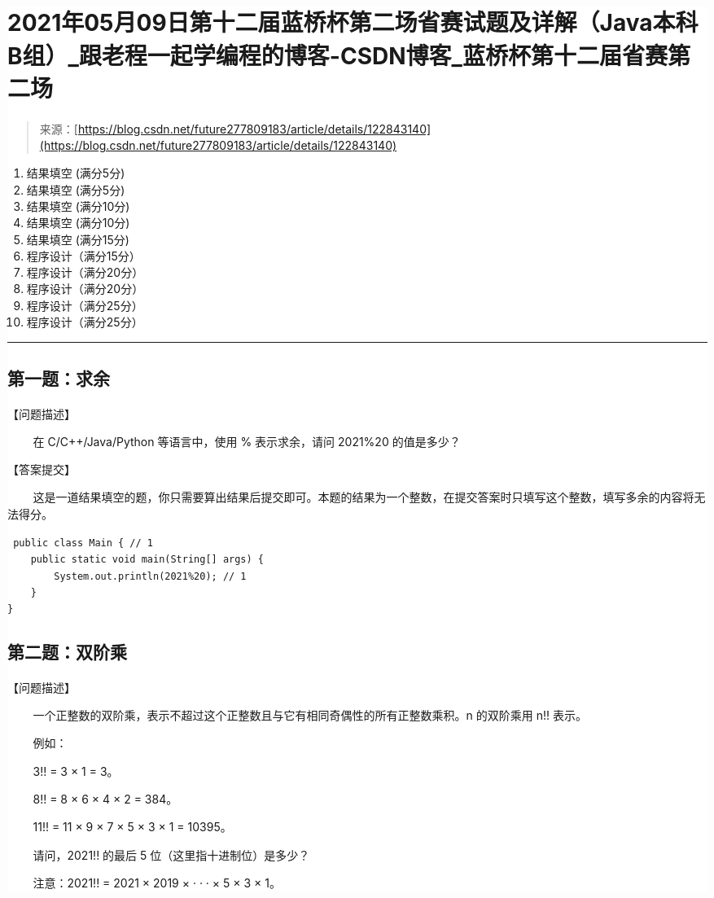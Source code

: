 

# 2021年05月09日第十二届蓝桥杯第二场省赛试题及详解（Java本科B组）_跟老程一起学编程的博客-CSDN博客_蓝桥杯第十二届省赛第二场

> 来源：[https://blog.csdn.net/future277809183/article/details/122843140](https://blog.csdn.net/future277809183/article/details/122843140)

1.  结果填空 (满分5分)
2.  结果填空 (满分5分)
3.  结果填空 (满分10分)
4.  结果填空 (满分10分)
5.  结果填空 (满分15分)
6.  程序设计（满分15分）
7.  程序设计（满分20分）
8.  程序设计（满分20分）
9.  程序设计（满分25分）
10.  程序设计（满分25分）

* * *

## **第一题：求余**

【问题描述】

        在 C/C++/Java/Python 等语言中，使用 % 表示求余，请问 2021%20 的值是多少？

【答案提交】

        这是一道结果填空的题，你只需要算出结果后提交即可。本题的结果为一个整数，在提交答案时只填写这个整数，填写多余的内容将无法得分。

```
 public class Main { // 1
	public static void main(String[] args) {
		System.out.println(2021%20); // 1
	}
}
```

## **第二题：双阶乘**

【问题描述】

        一个正整数的双阶乘，表示不超过这个正整数且与它有相同奇偶性的所有正整数乘积。n 的双阶乘用 n!! 表示。

        例如：

        3!! = 3 × 1 = 3。

        8!! = 8 × 6 × 4 × 2 = 384。

        11!! = 11 × 9 × 7 × 5 × 3 × 1 = 10395。

        请问，2021!! 的最后 5 位（这里指十进制位）是多少？

        注意：2021!! = 2021 × 2019 × · · · × 5 × 3 × 1。
